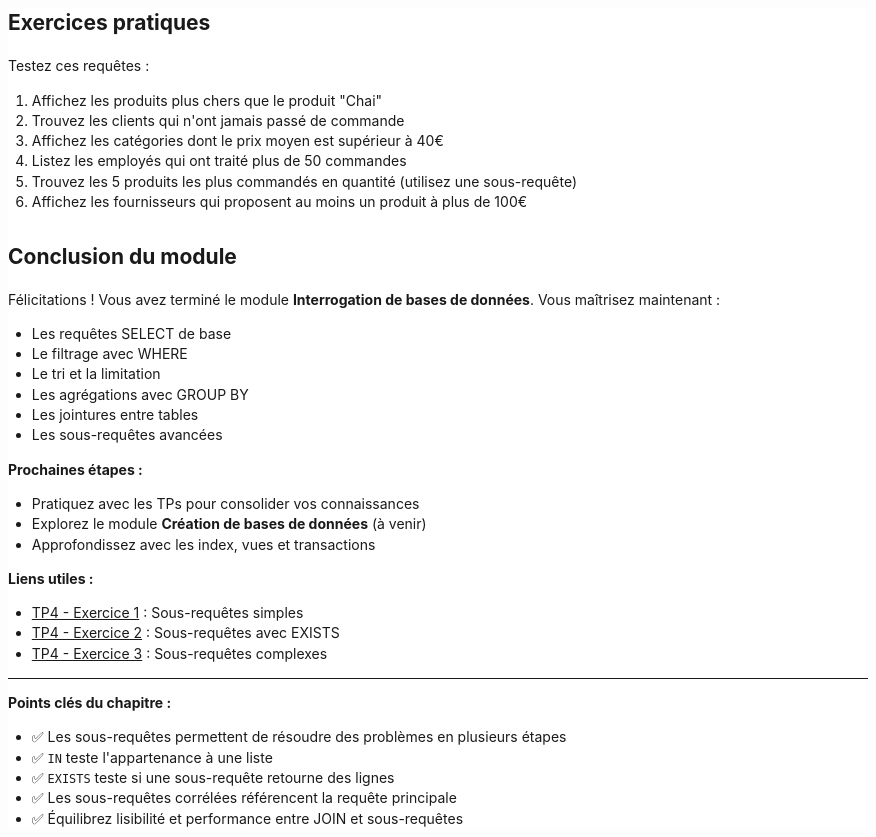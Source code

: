 ## Exercices pratiques

Testez ces requêtes :

1. Affichez les produits plus chers que le produit "Chai"
2. Trouvez les clients qui n'ont jamais passé de commande
3. Affichez les catégories dont le prix moyen est supérieur à 40€
4. Listez les employés qui ont traité plus de 50 commandes
5. Trouvez les 5 produits les plus commandés en quantité (utilisez une sous-requête)
6. Affichez les fournisseurs qui proposent au moins un produit à plus de 100€

## Conclusion du module

Félicitations ! Vous avez terminé le module **Interrogation de bases de données**. Vous maîtrisez maintenant :

- Les requêtes SELECT de base
- Le filtrage avec WHERE
- Le tri et la limitation
- Les agrégations avec GROUP BY
- Les jointures entre tables
- Les sous-requêtes avancées

**Prochaines étapes :**

- Pratiquez avec les TPs pour consolider vos connaissances
- Explorez le module **Création de bases de données** (à venir)
- Approfondissez avec les index, vues et transactions

**Liens utiles :**

- [TP4 - Exercice 1](/tp4/exercice1/) : Sous-requêtes simples
- [TP4 - Exercice 2](/tp4/exercice2/) : Sous-requêtes avec EXISTS
- [TP4 - Exercice 3](/tp4/exercice3/) : Sous-requêtes complexes

---

**Points clés du chapitre :**

- ✅ Les sous-requêtes permettent de résoudre des problèmes en plusieurs étapes
- ✅ `IN` teste l'appartenance à une liste
- ✅ `EXISTS` teste si une sous-requête retourne des lignes
- ✅ Les sous-requêtes corrélées référencent la requête principale
- ✅ Équilibrez lisibilité et performance entre JOIN et sous-requêtes
